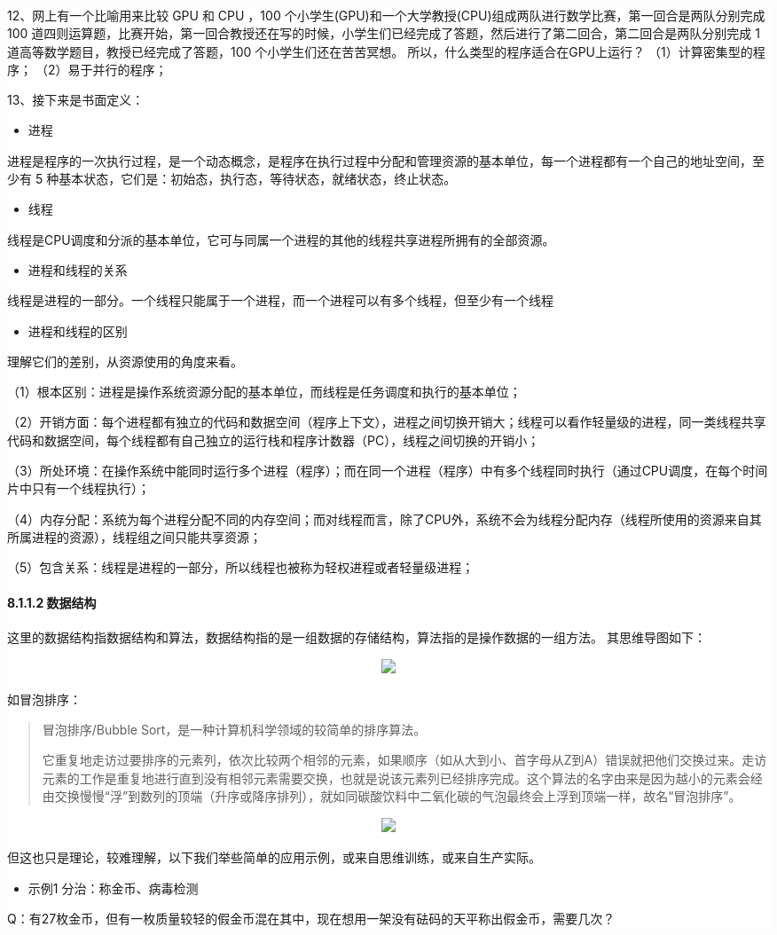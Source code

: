 12、网上有一个比喻用来比较 GPU 和 CPU ，100 个小学生(GPU)和一个大学教授(CPU)组成两队进行数学比赛，第一回合是两队分别完成 100 道四则运算题，比赛开始，第一回合教授还在写的时候，小学生们已经完成了答题，然后进行了第二回合，第二回合是两队分别完成 1 道高等数学题目，教授已经完成了答题，100 个小学生们还在苦苦冥想。
所以，什么类型的程序适合在GPU上运行？
（1）计算密集型的程序；
（2）易于并行的程序；

13、接下来是书面定义：

- 进程

进程是程序的一次执行过程，是一个动态概念，是程序在执行过程中分配和管理资源的基本单位，每一个进程都有一个自己的地址空间，至少有 5 种基本状态，它们是：初始态，执行态，等待状态，就绪状态，终止状态。

- 线程

线程是CPU调度和分派的基本单位，它可与同属一个进程的其他的线程共享进程所拥有的全部资源。

- 进程和线程的关系

线程是进程的一部分。一个线程只能属于一个进程，而一个进程可以有多个线程，但至少有一个线程

- 进程和线程的区别

理解它们的差别，从资源使用的角度来看。

（1）根本区别：进程是操作系统资源分配的基本单位，而线程是任务调度和执行的基本单位；

（2）开销方面：每个进程都有独立的代码和数据空间（程序上下文），进程之间切换开销大；线程可以看作轻量级的进程，同一类线程共享代码和数据空间，每个线程都有自己独立的运行栈和程序计数器（PC），线程之间切换的开销小；

（3）所处环境：在操作系统中能同时运行多个进程（程序）；而在同一个进程（程序）中有多个线程同时执行（通过CPU调度，在每个时间片中只有一个线程执行）；

（4）内存分配：系统为每个进程分配不同的内存空间；而对线程而言，除了CPU外，系统不会为线程分配内存（线程所使用的资源来自其所属进程的资源），线程组之间只能共享资源；

（5）包含关系：线程是进程的一部分，所以线程也被称为轻权进程或者轻量级进程；

#### 8.1.1.2 数据结构
这里的数据结构指数据结构和算法，数据结构指的是一组数据的存储结构，算法指的是操作数据的一组方法。
其思维导图如下：

<p align="center">
<img src="https://tjt.obs.cn-southwest-2.myhuaweicloud.com/ds/Z/8.1.1.2-000.png">
</p>

如冒泡排序：
> 冒泡排序/Bubble Sort，是一种计算机科学领域的较简单的排序算法。
> 
> 它重复地走访过要排序的元素列，依次比较两个相邻的元素，如果顺序（如从大到小、首字母从Z到A）错误就把他们交换过来。走访元素的工作是重复地进行直到没有相邻元素需要交换，也就是说该元素列已经排序完成。这个算法的名字由来是因为越小的元素会经由交换慢慢“浮”到数列的顶端（升序或降序排列），就如同碳酸饮料中二氧化碳的气泡最终会上浮到顶端一样，故名“冒泡排序”。
> 

<p align="center">
<img src="https://tjt.obs.cn-southwest-2.myhuaweicloud.com/ds/Z/8.1.1.2-001.png" height=400>
</p>

但这也只是理论，较难理解，以下我们举些简单的应用示例，或来自思维训练，或来自生产实际。

- 示例1 分治：称金币、病毒检测

Q：有27枚金币，但有一枚质量较轻的假金币混在其中，现在想用一架没有砝码的天平称出假金币，需要几次？
